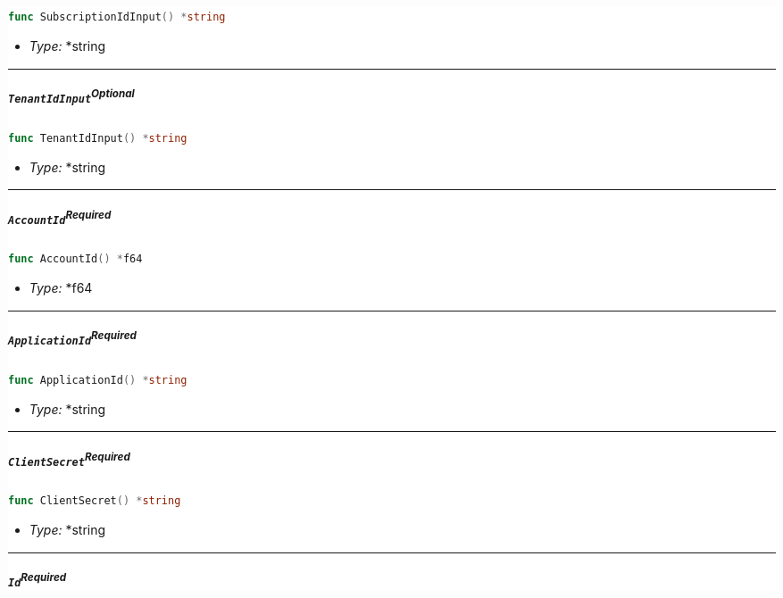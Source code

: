 ```go
func SubscriptionIdInput() *string
```

- *Type:* *string

---

##### `TenantIdInput`<sup>Optional</sup> <a name="TenantIdInput" id="@cdktf/provider-newrelic.cloudAzureLinkAccount.CloudAzureLinkAccount.property.tenantIdInput"></a>

```go
func TenantIdInput() *string
```

- *Type:* *string

---

##### `AccountId`<sup>Required</sup> <a name="AccountId" id="@cdktf/provider-newrelic.cloudAzureLinkAccount.CloudAzureLinkAccount.property.accountId"></a>

```go
func AccountId() *f64
```

- *Type:* *f64

---

##### `ApplicationId`<sup>Required</sup> <a name="ApplicationId" id="@cdktf/provider-newrelic.cloudAzureLinkAccount.CloudAzureLinkAccount.property.applicationId"></a>

```go
func ApplicationId() *string
```

- *Type:* *string

---

##### `ClientSecret`<sup>Required</sup> <a name="ClientSecret" id="@cdktf/provider-newrelic.cloudAzureLinkAccount.CloudAzureLinkAccount.property.clientSecret"></a>

```go
func ClientSecret() *string
```

- *Type:* *string

---

##### `Id`<sup>Required</sup> <a name="Id" id="@cdktf/provider-newrelic.cloudAzureLinkAccount.CloudAzureLinkAccount.property.id"></a>
